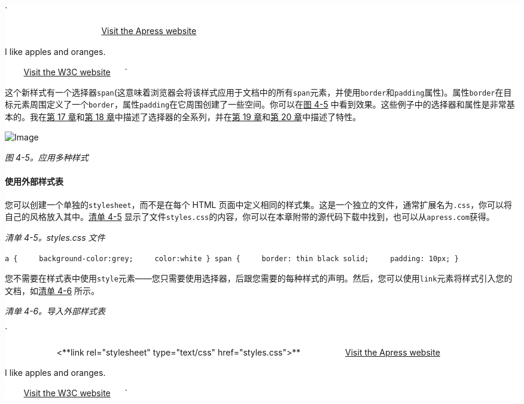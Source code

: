 `<!DOCTYPE HTML>
<html>
    <head>
        <title>Example</title>
        <style type="text/css">
            a {
                background-color:grey;
                color:white
            }
            **span {**
                **border: thin black solid;**
                **padding: 10px;**
            **}**
        </style>
    </head>
    <body>
        <a href="http://apress.com">Visit the Apress website</a>
        <p>I like <span>apples</span> and oranges.</p>
        <a href="http://w3c.org">Visit the W3C website</a>
    </body>
</html>`

这个新样式有一个选择器`span`(这意味着浏览器会将该样式应用于文档中的所有`span`元素，并使用`border`和`padding`属性)。属性`border`在目标元素周围定义了一个`border`，属性`padding`在它周围创建了一些空间。你可以在[图 4-5](#fig_4_5) 中看到效果。这些例子中的选择器和属性是非常基本的。我在[第 17 章](17.html#ch17)和[第 18 章](18.html#ch18)中描述了选择器的全系列，并在[第 19 章](19.html#ch19)和[第 20 章](20.html#ch20)中描述了特性。

![Image](images/0405.jpg)

*图 4-5。应用多种样式*

#### 使用外部样式表

您可以创建一个单独的`stylesheet`，而不是在每个 HTML 页面中定义相同的样式集。这是一个独立的文件，通常扩展名为`.css`，你可以将自己的风格放入其中。[清单 4-5](#list_4_5) 显示了文件`styles.css`的内容，你可以在本章附带的源代码下载中找到，也可以从`apress.com`获得。

*清单 4-5。styles.css 文件*

`a {
    background-color:grey;
    color:white
}
span {
    border: thin black solid;
    padding: 10px;
}`

您不需要在样式表中使用`style`元素——您只需要使用选择器，后跟您需要的每种样式的声明。然后，您可以使用`link`元素将样式引入您的文档，如[清单 4-6](#list_4_6) 所示。

*清单 4-6。导入外部样式表*

`<!DOCTYPE HTML>
<html>
    <head>
        <title>Example</title>
        <**link rel="stylesheet" type="text/css" href="styles.css"></link>**
    </head>
    <body>
        <a href="http://apress.com">Visit the Apress website</a>
        <p>I like <span>apples</span> and oranges.</p>
        <a href="http://w3c.org">Visit the W3C website</a>
    </body>
</html>`
